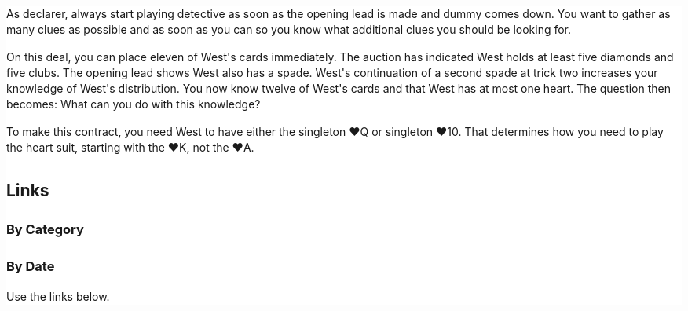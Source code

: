 As declarer, always start playing detective as soon as the opening lead is made and dummy comes down. You want to gather as many clues as possible and as soon as you can so you know what additional clues you should be looking for.

On this deal, you can place eleven of West's cards immediately. The auction has indicated West holds at least five diamonds and five clubs. The opening lead shows West also has a spade. West's continuation of a second spade at trick two increases your knowledge of West's distribution. You now know twelve of West's cards and that West has at most one heart. The question then becomes: What can you do with this knowledge?

To make this contract, you need West to have either the singleton ♥Q or
singleton ♥10. That determines how you need to play the heart suit, starting with the ♥K, not the ♥A.

## Links

[<Badge type="tip" text="Go to Practice"/>](/en/practice/prob/2025/01/03)

### By Category

[<Badge type="tip" text="<--"/>](/en/learning/prob/2025/01/02)
[<Badge type="tip" text="Calendar"/>](/en/learning/calendar/2025/01)
[<Badge type="tip" text="-->"/>](/en/learning/prob/2025/01/04)

### By Date

Use the links below.